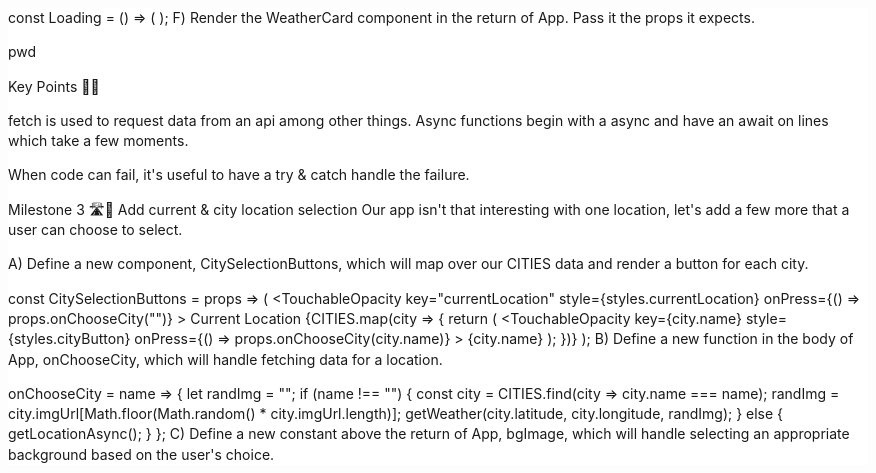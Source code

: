 const Loading = () => (
  <View style={styles.loading}>
    <ActivityIndicator />
  </View>
);
F) Render the WeatherCard component in the return of App. Pass it the props it expects.

<View style={styles.bg}>
  <WeatherCard error={error} loading={loading} location={location} />
</View>
pwd

Key Points 🔑📝

fetch is used to request data from an api among other things.
Async functions begin with a async and have an await on lines which take a few moments.

When code can fail, it's useful to have a try & catch handle the failure.

Milestone 3 🛣🏃 Add current & city location selection
Our app isn't that interesting with one location, let's add a few more that a user can choose to select.

A) Define a new component, CitySelectionButtons, which will map over our CITIES data and render a button for each city.

const CitySelectionButtons = props => (
  <View style={styles.cityContainer}>
    <TouchableOpacity
      key="currentLocation"
      style={styles.currentLocation}
      onPress={() => props.onChooseCity("")}
    >
      <Text style={styles.cityName}>Current Location</Text>
    </TouchableOpacity>
    {CITIES.map(city => {
      return (
        <TouchableOpacity
          key={city.name}
          style={styles.cityButton}
          onPress={() => props.onChooseCity(city.name)}
        >
          <Text style={styles.cityName}>{city.name}</Text>
        </TouchableOpacity>
      );
    })}
  </View>
);
B) Define a new function in the body of App, onChooseCity, which will handle fetching data for a location.

onChooseCity = name => {
  let randImg = "";
  if (name !== "") {
    const city = CITIES.find(city => city.name === name);
    randImg = city.imgUrl[Math.floor(Math.random() * city.imgUrl.length)];
    getWeather(city.latitude, city.longitude, randImg);
  } else {
    getLocationAsync();
  }
};
C) Define a new constant above the return of App, bgImage, which will handle selecting an appropriate background based on the user's choice.
